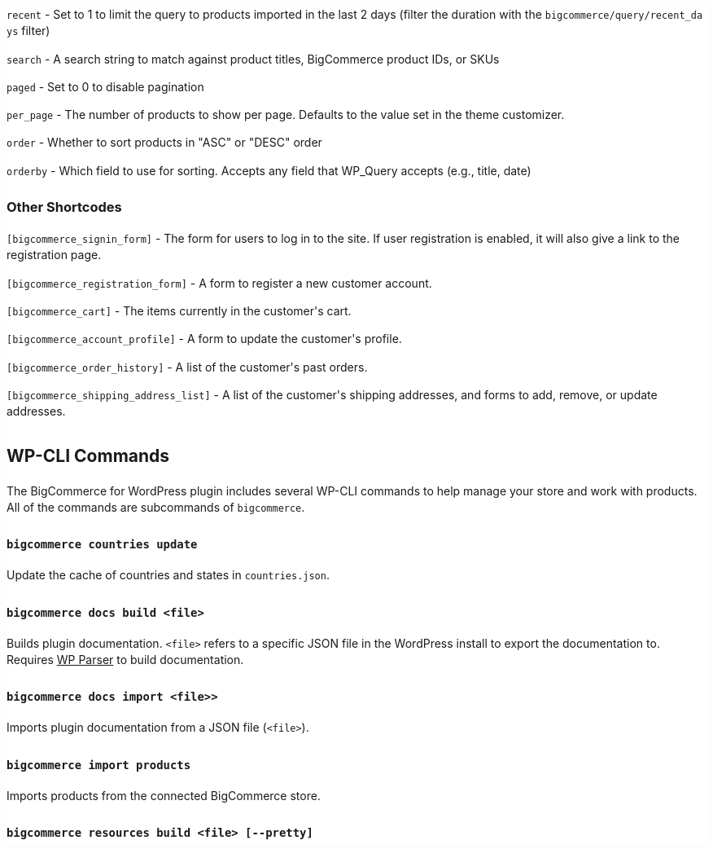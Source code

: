 `recent` - Set to 1 to limit the query to products imported in the last 2 days (filter
the duration with the `bigcommerce/query/recent_days` filter)

`search` - A search string to match against product titles, BigCommerce product IDs,
or SKUs

`paged` - Set to 0 to disable pagination

`per_page` - The number of products to show per page. Defaults to the value set in the
theme customizer.

`order` - Whether to sort products in "ASC" or "DESC" order

`orderby` - Which field to use for sorting. Accepts any field that WP_Query accepts (e.g.,
title, date)

### Other Shortcodes

`[bigcommerce_signin_form]` - The form for users to log in to the site. If user
registration is enabled, it will also give a link to the registration page.

`[bigcommerce_registration_form]` - A form to register a new customer account.

`[bigcommerce_cart]` - The items currently in the customer's cart.

`[bigcommerce_account_profile]` - A form to update the customer's profile.

`[bigcommerce_order_history]` - A list of the customer's past orders.

`[bigcommerce_shipping_address_list]` - A list of the customer's shipping addresses, and
forms to add, remove, or update addresses.

## WP-CLI Commands

The BigCommerce for WordPress plugin includes several WP-CLI commands to help manage your store and work with products. All of the commands are subcommands of `bigcommerce`.

### `bigcommerce countries update`

Update the cache of countries and states in `countries.json`.

### `bigcommerce docs build <file>`

Builds plugin documentation. `<file>` refers to a specific JSON file in the WordPress install to export the documentation to. Requires [WP Parser](https://github.com/WordPress/phpdoc-parser) to build documentation.

### `bigcommerce docs import <file>>`

Imports plugin documentation from a JSON file (`<file>`).

### `bigcommerce import products`

Imports products from the connected BigCommerce store.

### `bigcommerce resources build <file> [--pretty]`
